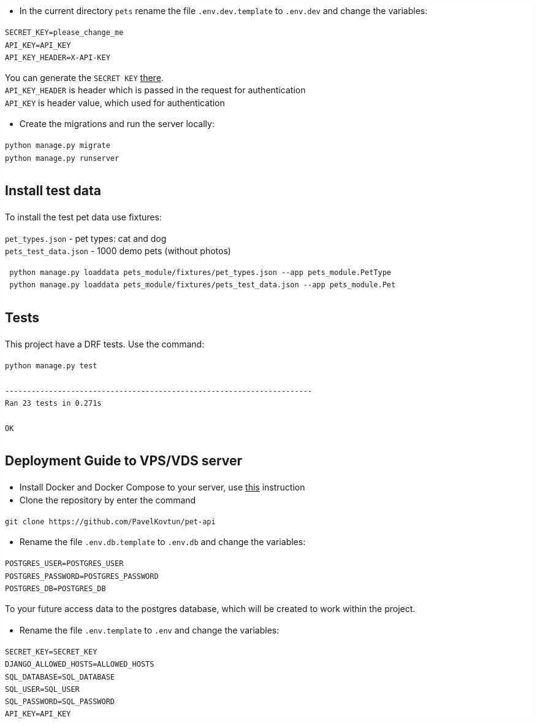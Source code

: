 - In the current directory `pets` rename the file `.env.dev.template` to `.env.dev` and change the variables:
```
SECRET_KEY=please_change_me
API_KEY=API_KEY
API_KEY_HEADER=X-API-KEY
```

You can generate the `SECRET KEY` [there](https://djecrety.ir/).  
`API_KEY_HEADER` is header which is passed in the request for authentication  
`API_KEY` is header value, which used for authentication  

- Create the migrations and run the server locally:

```
python manage.py migrate
python manage.py runserver
```

## Install test data

To install the test pet data use fixtures:

`pet_types.json` - pet types: cat and dog  
`pets_test_data.json` - 1000 demo pets (without photos)

```
 python manage.py loaddata pets_module/fixtures/pet_types.json --app pets_module.PetType
 python manage.py loaddata pets_module/fixtures/pets_test_data.json --app pets_module.Pet
```

## Tests

This project have a DRF tests. Use the command:

```
python manage.py test

----------------------------------------------------------------------
Ran 23 tests in 0.271s

OK
```

## Deployment Guide to VPS/VDS server

- Install Docker and Docker Compose to your server, use [this](https://docs.docker.com/engine/install/ubuntu/) instruction 
- Clone the repository by enter the command 
```
git clone https://github.com/PavelKovtun/pet-api
```
- Rename the file `.env.db.template` to `.env.db` and change the variables:
```
POSTGRES_USER=POSTGRES_USER
POSTGRES_PASSWORD=POSTGRES_PASSWORD
POSTGRES_DB=POSTGRES_DB
```
To your future access data to the postgres database, which will be created to work within the project.  
- Rename the file `.env.template` to `.env` and change the variables:
```
SECRET_KEY=SECRET_KEY
DJANGO_ALLOWED_HOSTS=ALLOWED_HOSTS
SQL_DATABASE=SQL_DATABASE
SQL_USER=SQL_USER
SQL_PASSWORD=SQL_PASSWORD
API_KEY=API_KEY
```